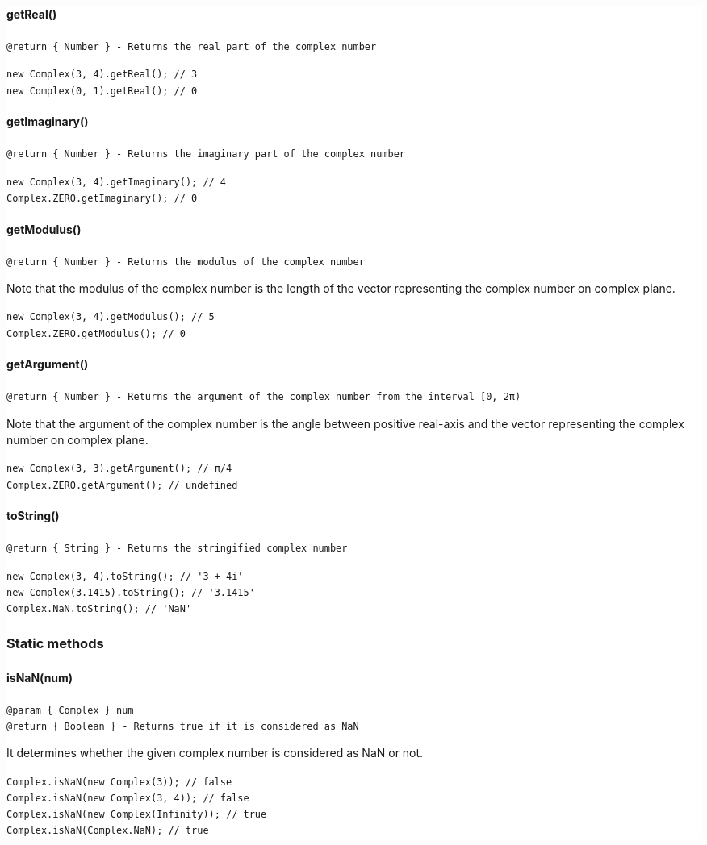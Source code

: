 #### getReal()
```
@return { Number } - Returns the real part of the complex number
```
```
new Complex(3, 4).getReal(); // 3
new Complex(0, 1).getReal(); // 0
```

#### getImaginary()
```
@return { Number } - Returns the imaginary part of the complex number
```
```
new Complex(3, 4).getImaginary(); // 4
Complex.ZERO.getImaginary(); // 0
```

#### getModulus()
```
@return { Number } - Returns the modulus of the complex number 
```
Note that the modulus of the complex number is the length of the vector representing the complex number on complex plane.
```
new Complex(3, 4).getModulus(); // 5
Complex.ZERO.getModulus(); // 0
```

#### getArgument()
```
@return { Number } - Returns the argument of the complex number from the interval [0, 2π)
```
Note that the argument of the complex number is the angle between positive real-axis and the vector representing the complex number on complex plane.
```
new Complex(3, 3).getArgument(); // π/4
Complex.ZERO.getArgument(); // undefined
```

#### toString()
```
@return { String } - Returns the stringified complex number
```
```
new Complex(3, 4).toString(); // '3 + 4i'
new Complex(3.1415).toString(); // '3.1415'
Complex.NaN.toString(); // 'NaN'
```

### Static methods

#### isNaN(num)
```
@param { Complex } num
@return { Boolean } - Returns true if it is considered as NaN
```
It determines whether the given complex number is considered as NaN or not.
```
Complex.isNaN(new Complex(3)); // false
Complex.isNaN(new Complex(3, 4)); // false
Complex.isNaN(new Complex(Infinity)); // true
Complex.isNaN(Complex.NaN); // true
```
